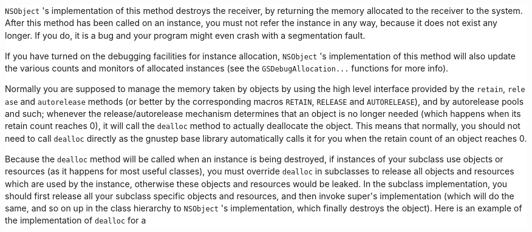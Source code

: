 <code>NSObject</code> &apos;s implementation of this
method destroys the receiver, by returning the
memory allocated to the receiver to the system.
After this method has been called on an instance,
you must not refer the instance in any way, because
it does not exist any longer. If you do, it is a bug
and your program might even crash with a segmentation
fault.
</p>
<p>


</p>
<p>

If you have turned on the debugging facilities for
instance allocation, <code>NSObject</code> &apos;s
implementation of this method will also
update the various counts and monitors of
allocated instances (see the
<code>GSDebugAllocation...</code> functions for
more info).
</p>
<p>


</p>
<p>

Normally you are supposed to manage the memory
taken by objects by using the high level interface
provided by the <code>retain</code>,
<code>release</code> and <code>autorelease</code>
methods (or better by the corresponding macros
<code>RETAIN</code>, <code>RELEASE</code> and
<code>AUTORELEASE</code>), and by autorelease
pools and such; whenever the release/autorelease
mechanism determines that an object is no
longer needed (which happens when its retain count
reaches 0), it will call the <code>dealloc</code>
method to actually deallocate the object. This
means that normally, you should not need to call
<code>dealloc</code> directly as the gnustep base
library automatically calls it for you when the
retain count of an object reaches 0.
</p>
<p>


</p>
<p>

Because the <code>dealloc</code> method will be
called when an instance is being destroyed, if
instances of your subclass use objects or
resources (as it happens for most useful
classes), you must override
<code>dealloc</code> in subclasses to release all
objects and resources which are used by the
instance, otherwise these objects and resources
would be leaked. In the subclass implementation,
you should first release all your subclass specific
objects and resources, and then invoke super&apos;s
implementation (which will do the same,
and so on up in the class hierarchy to
<code>NSObject</code> &apos;s implementation, which
finally destroys the object). Here is an example
of the implementation of <code>dealloc</code> for a